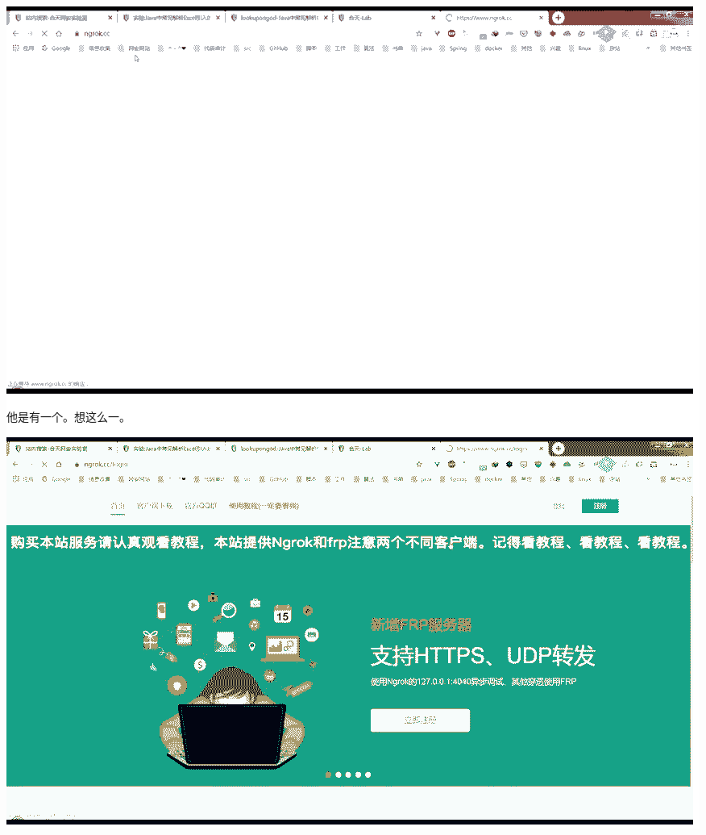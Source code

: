 ![](img/b87a3e625cb628f671cfeb1756ced9fa_28.png)

他是有一个。想这么一。

![](img/b87a3e625cb628f671cfeb1756ced9fa_30.png)
